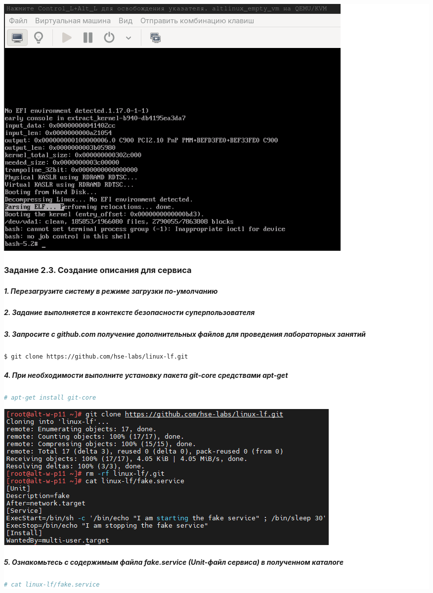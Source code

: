 ![](img/7.png)
### Задание 2.3. Создание описания для сервиса
##### 1. Перезагрузите систему в режиме загрузки по-умолчанию
##### 2. Задание выполняется в контексте безопасности суперпользователя
##### 3. Запросите с github.com получение дополнительных файлов для проведения лабораторных занятий
```bash
$ git clone https://github.com/hse-labs/linux-lf.git
```
##### 4. При необходимости выполните установку пакета git-core средствами apt-get
```bash
# apt-get install git-core
```
![](img/8.png)
##### 5. Ознакомьтесь с содержимым файла fake.service (Unit-файл сервиса) в полученном каталоге
```bash
# cat linux-lf/fake.service
```
```bash
```